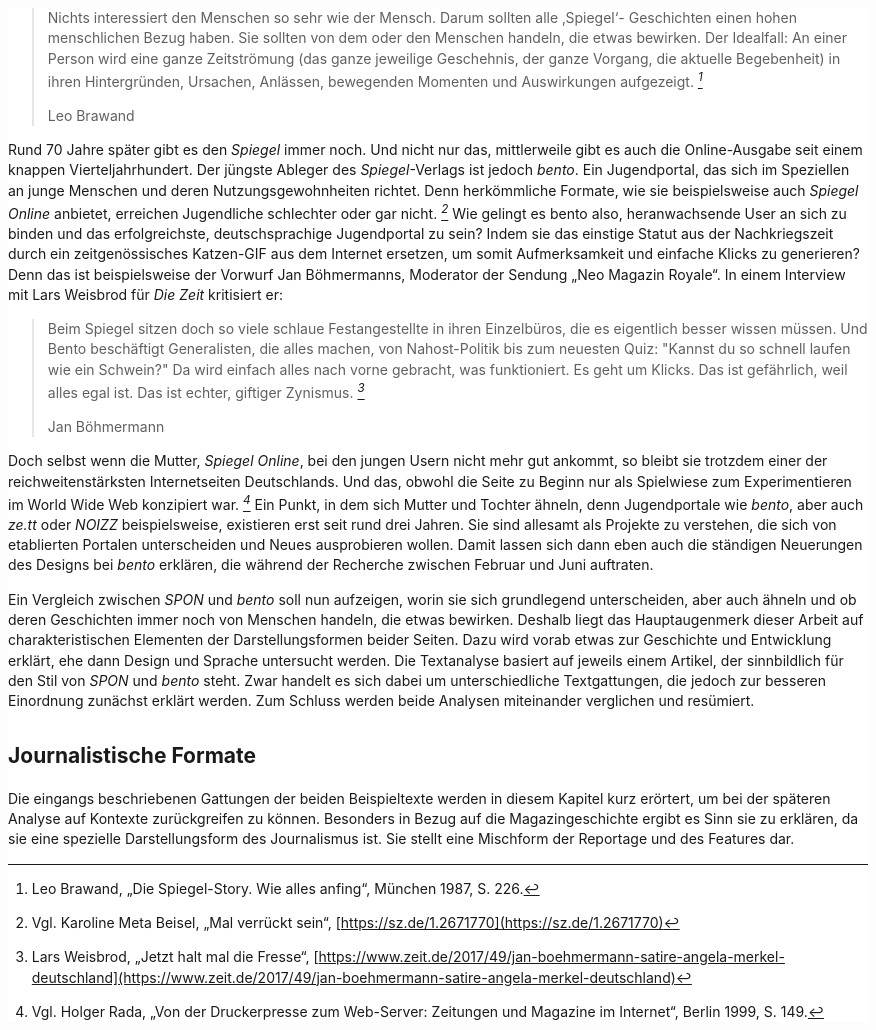 > Nichts interessiert den Menschen so sehr wie der Mensch. Darum sollten alle ‚Spiegel‘- Geschichten einen hohen menschlichen Bezug haben. Sie sollten von dem oder den Menschen handeln, die etwas bewirken. Der Idealfall: An einer Person wird eine ganze Zeitströmung (das ganze jeweilige Geschehnis, der ganze Vorgang, die aktuelle Begebenheit) in ihren Hintergründen, Ursachen, Anlässen, bewegenden Momenten und Auswirkungen aufgezeigt. <cite>[^1]</cite>
> 
> Leo Brawand

[^1]: Leo Brawand, „Die Spiegel-Story. Wie alles anfing“, München 1987, S. 226.

Rund 70 Jahre später gibt es den *Spiegel* immer noch. Und nicht nur das, mittlerweile gibt es auch die Online-Ausgabe seit einem knappen Vierteljahrhundert. Der jüngste Ableger des *Spiegel*\-Verlags ist jedoch *bento*. Ein Jugendportal, das sich im Speziellen an junge Menschen und deren Nutzungsgewohnheiten richtet. Denn herkömmliche Formate, wie sie beispielsweise auch *Spiegel Online* anbietet, erreichen Jugendliche schlechter oder gar nicht. <cite>[^2]</cite> Wie gelingt es bento also, heranwachsende User an sich zu binden und das erfolgreichste, deutschsprachige Jugendportal zu sein? Indem sie das einstige Statut aus der Nachkriegszeit durch ein zeitgenössisches Katzen-GIF aus dem Internet ersetzen, um somit Aufmerksamkeit und einfache Klicks zu generieren? Denn das ist beispielsweise der Vorwurf Jan Böhmermanns, Moderator der Sendung „Neo Magazin Royale“. In einem Interview mit Lars Weisbrod für *Die Zeit* kritisiert er:

[^2]: Vgl. Karoline Meta Beisel, „Mal verrückt sein“, [https://sz.de/1.2671770](https://sz.de/1.2671770)

> Beim Spiegel sitzen doch so viele schlaue Festangestellte in ihren Einzelbüros, die es eigentlich besser wissen müssen. Und Bento beschäftigt Generalisten, die alles machen, von Nahost-Politik bis zum neuesten Quiz: "Kannst du so schnell laufen wie ein Schwein?" Da wird einfach alles nach vorne gebracht, was funktioniert. Es geht um Klicks. Das ist gefährlich, weil alles egal ist. Das ist echter, giftiger Zynismus. <cite>[^3]</cite>
>
> Jan Böhmermann

[^3]: Lars Weisbrod, „Jetzt halt mal die Fresse“, [https://www.zeit.de/2017/49/jan-boehmermann-satire-angela-merkel-deutschland](https://www.zeit.de/2017/49/jan-boehmermann-satire-angela-merkel-deutschland)

Doch selbst wenn die Mutter, *Spiegel Online*, bei den jungen Usern nicht mehr gut ankommt, so bleibt sie trotzdem einer der reichweitenstärksten Internetseiten Deutschlands. Und das, obwohl die Seite zu Beginn nur als Spielwiese zum Experimentieren im World Wide Web konzipiert war. <cite>[^4]</cite> Ein Punkt, in dem sich Mutter und Tochter ähneln, denn Jugendportale wie *bento*, aber auch *ze.tt* oder *NOIZZ* beispielsweise, existieren erst seit rund drei Jahren. Sie sind allesamt als Projekte zu verstehen, die sich von etablierten Portalen unterscheiden und Neues ausprobieren wollen. Damit lassen sich dann eben auch die ständigen Neuerungen des Designs bei *bento* erklären, die während der Recherche zwischen Februar und Juni auftraten.

[^4]: Vgl. Holger Rada, „Von der Druckerpresse zum Web-Server: Zeitungen und Magazine im Internet“, Berlin 1999, S. 149.
  
Ein Vergleich zwischen *SPON* und *bento* soll nun aufzeigen, worin sie sich grundlegend unterscheiden, aber auch ähneln und ob deren Geschichten immer noch von Menschen handeln, die etwas bewirken. Deshalb liegt das Hauptaugenmerk dieser Arbeit auf charakteristischen Elementen der Darstellungsformen beider Seiten. Dazu wird vorab etwas zur Geschichte und Entwicklung erklärt, ehe dann Design und Sprache untersucht werden. Die Textanalyse basiert auf jeweils einem Artikel, der sinnbildlich für den Stil von *SPON* und *bento* steht. Zwar handelt es sich dabei um unterschiedliche Textgattungen, die jedoch zur besseren Einordnung zunächst erklärt werden. Zum Schluss werden beide Analysen miteinander verglichen und resümiert.

## Journalistische Formate

Die eingangs beschriebenen Gattungen der beiden Beispieltexte werden in diesem Kapitel kurz erörtert, um bei der späteren Analyse auf Kontexte zurückgreifen zu können. Besonders in Bezug auf die Magazingeschichte ergibt es Sinn sie zu erklären, da sie eine spezielle Darstellungsform des Journalismus ist. Sie stellt eine Mischform der Reportage und des Features dar.


[^5]: Michael Haller, „Die Reportage“, Konstanz 2006, S. 83.
[^6]: Vgl. Michael Haller, „Die Reportage“, Konstanz 2006, S. 83.
[^7]: Vgl. Michael Haller, „Die Reportage“, Konstanz 2006, S. 96.
[^8]: Vgl. Michael Haller, „Die Reportage“, Konstanz 2006, S. 97.
[^9]: Michael Haller, „Die Reportage“, Konstanz 2006, S. 98.
[^10]: Vgl. Michael Haller, „Die Reportage“, Konstanz 2006, S. 98.
[^11]: Vgl. Michael Haller, „Die Reportage“, Konstanz 2006, S. 100.
[^12]: Stefan Lüddemann, „Kulturjournalismus. Medien, Themen, Praktiken“, in: Andrea Hausmann (Hg.), *Kunst- und Kulturmanagement*, Wiesbaden 2015, S.43.
[^13]: Gabriele Hooffacker/Klaus Meier (Hg.), „La Roches Einführung in den praktischen Journalismus. Mit genauer Beschreibung aller Ausbildungswege Deutschland · Österreich · Schweiz“, Wiesbaden 2017, S.140.
[^14]: Juliane Köster, „Journalistische Textsorten. Der Kommentar“, [https://www.br.de/alphalernen/faecher/deutsch/5-kommentar-journalistische-formen-100.html](https://www.br.de/alphalernen/faecher/deutsch/5-kommentar-journalistische-formen-100.html)
[^15]: Vgl. Holger Rada, „Von der Druckerpresse zum Web-Server: Zeitungen und Magazine im Internet“, Berlin 1999, S. 141.
[^16]: Vgl. Holger Rada, „Von der Druckerpresse zum Web-Server: Zeitungen und Magazine im Internet“, Berlin 1999, S. 149.
[^17]: von Booms o.J., zitiert nach Robin Meyer-Lucht, „Fallstudie Spiegel Online“, in: Peter Glotz/Robin Meyer-Lucht (Hg.), *Online gegen Print: Zeitung und Zeitschrift im Wandel*, Konstanz 2004, S. 215.
[^18]: Vgl. von Booms o.J., zitiert nach Robin Meyer-Lucht, „Fallstudie Spiegel Online“, in: Peter Glotz/Robin Meyer-Lucht (Hg.), *Online gegen Print: Zeitung und Zeitschrift im Wandel*, Konstanz 2004, S. 216.
[^19]: Vgl. Kurt, Chris/Lutteroth, Jule/Patalong, Frank/Sayami, Hanz Omar, „Geschichte und Entwicklung des Online-Journalismus“, [http://www.spiegel.de/netzwelt/web/spiegel-online-geschichte-und-entwicklung-des-online-journalismus-a-995631.html](http://www.spiegel.de/netzwelt/web/spiegel-online-geschichte-und-entwicklung-des-online-journalismus-a-995631.html)
[^20]: Vgl. Kurt, Chris/Lutteroth, Jule/Patalong, Frank/Sayami, Hanz Omar, „Geschichte und Entwicklung des Online-Journalismus“, [http://www.spiegel.de/netzwelt/web/spiegel-online-geschichte-und-entwicklung-des-online-journalismus-a-995631.html](http://www.spiegel.de/netzwelt/web/spiegel-online-geschichte-und-entwicklung-des-online-journalismus-a-995631.html)
[^21]: Vgl. Spiegel Media (a), „Markenprofil Spiegel Online“, [https://web.archive.org/web/20170921221446/http://spiegel.media/uploads/MarkenProfile/RoteGruppe/SPON\_Markenprofil.pdf](https://web.archive.org/web/20170921221446/http://spiegel.media/uploads/MarkenProfile/RoteGruppe/SPON_Markenprofil.pdf)
[^22]: Vgl. Robin Meyer-Lucht, „Fallstudie Spiegel Online“, in: Peter Glotz/Robin Meyer-Lucht (Hg.), *Online gegen Print: Zeitung und Zeitschrift im Wandel*, Konstanz 2004, S. 215.
[^23]: Vgl. Stefan Heijnk, „Texten fürs Web: Planen, schreiben, multimedial erzählen“, Heidelberg 2011, S. 28.
[^24]: Vgl. Stefan Heijnk, „Texten fürs Web: Planen, schreiben, multimedial erzählen“, Heidelberg 2011, S. 28.
[^25]: Vgl. Meedia, „Wo liegt eigentlich der Unterschied zwischen Content Marketing und Native Advertising?“ [Link fehlt :(]
[^26]: Hans Magnus Enzensberger, „Die Sprache des Spiegel“, in: Der Spiegel, Jg. 1957, H. 10, S. 48.
[^27]: Vgl. Robin Meyer-Lucht, „Spiegel verkehrt?“, [http://sz-magazin.sueddeutsche.de/drucken/text/3416](http://sz-magazin.sueddeutsche.de/drucken/text/3416)
[^28]: Vgl. Robin Meyer-Lucht, „Spiegel verkehrt?“, [http://sz-magazin.sueddeutsche.de/drucken/text/3416](http://sz-magazin.sueddeutsche.de/drucken/text/3416)
[^29]: Robin Meyer-Lucht, „Spiegel verkehrt?“, [http://sz-magazin.sueddeutsche.de/drucken/text/3416](http://sz-magazin.sueddeutsche.de/drucken/text/3416)
[^30]: Hans-Jürgen Schlamp, „Die Störschweine“, [https://www.spiegel.de/wirtschaft/soziales/italien-der-krieg-gegen-die-wildschweine-a-1076695.html](https://www.spiegel.de/wirtschaft/soziales/italien-der-krieg-gegen-die-wildschweine-a-1076695.html)
[^31]: Hans-Jürgen Schlamp, „Die Störschweine“, [https://www.spiegel.de/wirtschaft/soziales/italien-der-krieg-gegen-die-wildschweine-a-1076695.html](https://www.spiegel.de/wirtschaft/soziales/italien-der-krieg-gegen-die-wildschweine-a-1076695.html)
[^32]: Vgl. Hans Mathias Kepplinger, „Journalismus als Beruf“, Wiesbaden 2011, S.60.
[^33]: Hans-Jürgen Schlamp, „Die Störschweine“, [https://www.spiegel.de/wirtschaft/soziales/italien-der-krieg-gegen-die-wildschweine-a-1076695.html](https://www.spiegel.de/wirtschaft/soziales/italien-der-krieg-gegen-die-wildschweine-a-1076695.html)
[^34]: Hans-Jürgen Schlamp, „Die Störschweine“, [https://www.spiegel.de/wirtschaft/soziales/italien-der-krieg-gegen-die-wildschweine-a-1076695.html](https://www.spiegel.de/wirtschaft/soziales/italien-der-krieg-gegen-die-wildschweine-a-1076695.html)
[^35]: Vgl. Nora Burgard-Arp, „Das neue SpOn-Jugendportal Bento: irgendwo zwischen Ernsthaftigkeit und Klamauk“, [https://web.archive.org/web/20170826193243/https://meedia.de/2015/10/01/das-neue-spon-jugendportal-bento-irgendwo-zwischen-ernsthaftigkeit-und-klamauk/](https://web.archive.org/web/20170826193243/https://meedia.de/2015/10/01/das-neue-spon-jugendportal-bento-irgendwo-zwischen-ernsthaftigkeit-und-klamauk/)
[^36]: Vanessa Steinmetz, „Wir sind politisch! Nur nicht so, wie andere es gerne hätten", [https://web.archive.org/web/20200610165027/https://www.bento.de/politik/bento-umfrage-warum-junge-menschen-politisch-sind-a-00000000-0003-0001-0000-000000061762](https://web.archive.org/web/20200610165027/https://www.bento.de/politik/bento-umfrage-warum-junge-menschen-politisch-sind-a-00000000-0003-0001-0000-000000061762)
[^37]: Spiegel Media (b), „Markenprofil bento“, [https://web.archive.org/web/20180127213057/http://spiegel.media/uploads/MarkenProfile/RoteGruppe/bento\_Markenprofil%20.pdf](https://web.archive.org/web/20180127213057/http://spiegel.media/uploads/MarkenProfile/RoteGruppe/bento_Markenprofil%20.pdf)
[^38]: Vgl. Spiegel Media (b), „Markenprofil bento“, [https://web.archive.org/web/20180127213057/http://spiegel.media/uploads/MarkenProfile/RoteGruppe/bento\_Markenprofil%20.pdf](https://web.archive.org/web/20180127213057/http://spiegel.media/uploads/MarkenProfile/RoteGruppe/bento_Markenprofil%20.pdf)
[^39]: Julia Bähr, „Saftige Verführung“, [https://www.faz.net/aktuell/feuilleton/clickbaiting-kreischende-zeitungsjungen-14198825.html](https://www.faz.net/aktuell/feuilleton/clickbaiting-kreischende-zeitungsjungen-14198825.html)
[^40]: Vgl. Jakob Steinschaden, „Anatomie des Clickbaiting: So ködern uns Upworthy, BuzzFeed und Co.“, [https://www.netzpiloten.de/anatomie-des-clickbaiting-koedern-uns-upworthy-buzzfeed-und-co-2/](https://www.netzpiloten.de/anatomie-des-clickbaiting-koedern-uns-upworthy-buzzfeed-und-co-2/)
[^41]: Lex Marmor, „Warum es beim Daten so gut ist, trans zu sein“, [https://web.archive.org/web/20200929001529/https://www.bento.de/gefuehle/liebe-warum-es-beim-daten-so-gut-ist-trans-zu-sein-a-00000000-0003-0001-0000-000002210706](https://web.archive.org/web/20200929001529/https://www.bento.de/gefuehle/liebe-warum-es-beim-daten-so-gut-ist-trans-zu-sein-a-00000000-0003-0001-0000-000002210706)
[^42]: Lex Marmor, „Warum es beim Daten so gut ist, trans zu sein“, [https://web.archive.org/web/20200929001529/https://www.bento.de/gefuehle/liebe-warum-es-beim-daten-so-gut-ist-trans-zu-sein-a-00000000-0003-0001-0000-000002210706](https://web.archive.org/web/20200929001529/https://www.bento.de/gefuehle/liebe-warum-es-beim-daten-so-gut-ist-trans-zu-sein-a-00000000-0003-0001-0000-000002210706)
[^43]: Lex Marmor, „Warum es beim Daten so gut ist, trans zu sein“, [https://web.archive.org/web/20200929001529/https://www.bento.de/gefuehle/liebe-warum-es-beim-daten-so-gut-ist-trans-zu-sein-a-00000000-0003-0001-0000-000002210706](https://web.archive.org/web/20200929001529/https://www.bento.de/gefuehle/liebe-warum-es-beim-daten-so-gut-ist-trans-zu-sein-a-00000000-0003-0001-0000-000002210706)
[^44]: Lex Marmor, „Warum es beim Daten so gut ist, trans zu sein“, [https://web.archive.org/web/20200929001529/https://www.bento.de/gefuehle/liebe-warum-es-beim-daten-so-gut-ist-trans-zu-sein-a-00000000-0003-0001-0000-000002210706](https://web.archive.org/web/20200929001529/https://www.bento.de/gefuehle/liebe-warum-es-beim-daten-so-gut-ist-trans-zu-sein-a-00000000-0003-0001-0000-000002210706)
[^45]: Lex Marmor, „Warum es beim Daten so gut ist, trans zu sein“, [https://web.archive.org/web/20200929001529/https://www.bento.de/gefuehle/liebe-warum-es-beim-daten-so-gut-ist-trans-zu-sein-a-00000000-0003-0001-0000-000002210706](https://web.archive.org/web/20200929001529/https://www.bento.de/gefuehle/liebe-warum-es-beim-daten-so-gut-ist-trans-zu-sein-a-00000000-0003-0001-0000-000002210706)